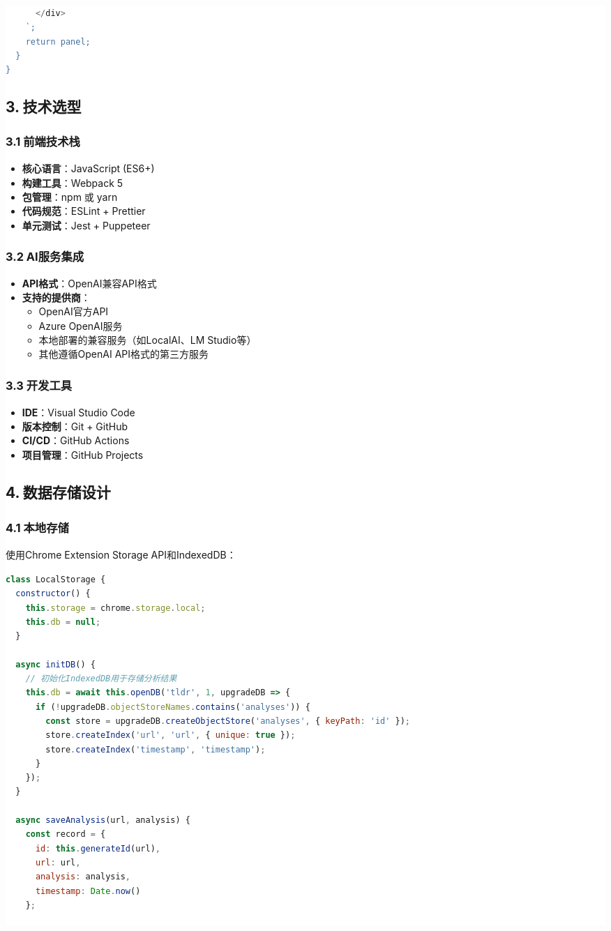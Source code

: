 ```javascript
      </div>
    `;
    return panel;
  }
}
```

## 3. 技术选型

### 3.1 前端技术栈
- **核心语言**：JavaScript (ES6+)
- **构建工具**：Webpack 5
- **包管理**：npm 或 yarn
- **代码规范**：ESLint + Prettier
- **单元测试**：Jest + Puppeteer

### 3.2 AI服务集成
- **API格式**：OpenAI兼容API格式
- **支持的提供商**：
  - OpenAI官方API
  - Azure OpenAI服务
  - 本地部署的兼容服务（如LocalAI、LM Studio等）
  - 其他遵循OpenAI API格式的第三方服务

### 3.3 开发工具
- **IDE**：Visual Studio Code
- **版本控制**：Git + GitHub
- **CI/CD**：GitHub Actions
- **项目管理**：GitHub Projects

## 4. 数据存储设计

### 4.1 本地存储
使用Chrome Extension Storage API和IndexedDB：

```javascript
class LocalStorage {
  constructor() {
    this.storage = chrome.storage.local;
    this.db = null;
  }
  
  async initDB() {
    // 初始化IndexedDB用于存储分析结果
    this.db = await this.openDB('tldr', 1, upgradeDB => {
      if (!upgradeDB.objectStoreNames.contains('analyses')) {
        const store = upgradeDB.createObjectStore('analyses', { keyPath: 'id' });
        store.createIndex('url', 'url', { unique: true });
        store.createIndex('timestamp', 'timestamp');
      }
    });
  }
  
  async saveAnalysis(url, analysis) {
    const record = {
      id: this.generateId(url),
      url: url,
      analysis: analysis,
      timestamp: Date.now()
    };
    
```